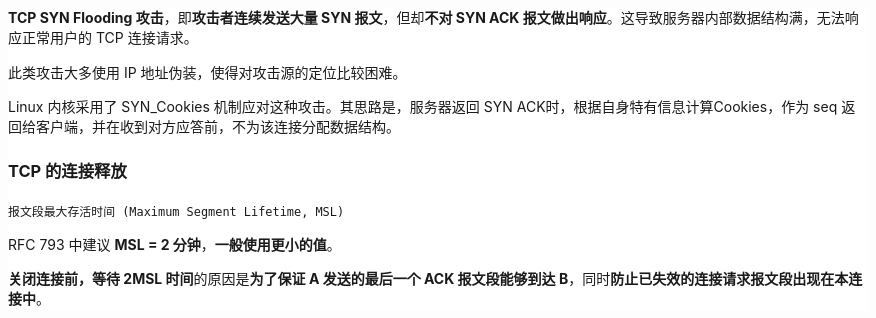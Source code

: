**TCP SYN Flooding 攻击**，即**攻击者连续发送大量 SYN 报文**，但却**不对 SYN ACK 报文做出响应**。这导致服务器内部数据结构满，无法响应正常用户的 TCP 连接请求。

此类攻击大多使用 IP 地址伪装，使得对攻击源的定位比较困难。

Linux 内核采用了 SYN_Cookies 机制应对这种攻击。其思路是，服务器返回 SYN ACK时，根据自身特有信息计算Cookies，作为 seq 返回给客户端，并在收到对方应答前，不为该连接分配数据结构。



### **TCP 的连接释放**

`报文段最大存活时间 (Maximum Segment Lifetime, MSL)`

RFC 793 中建议 **MSL = 2 分钟**，**一般使用更小的值**。

**关闭连接前，等待 2MSL 时间**的原因是**为了保证 A 发送的最后一个 ACK 报文段能够到达 B**，同时**防止已失效的连接请求报文段出现在本连接中**。

